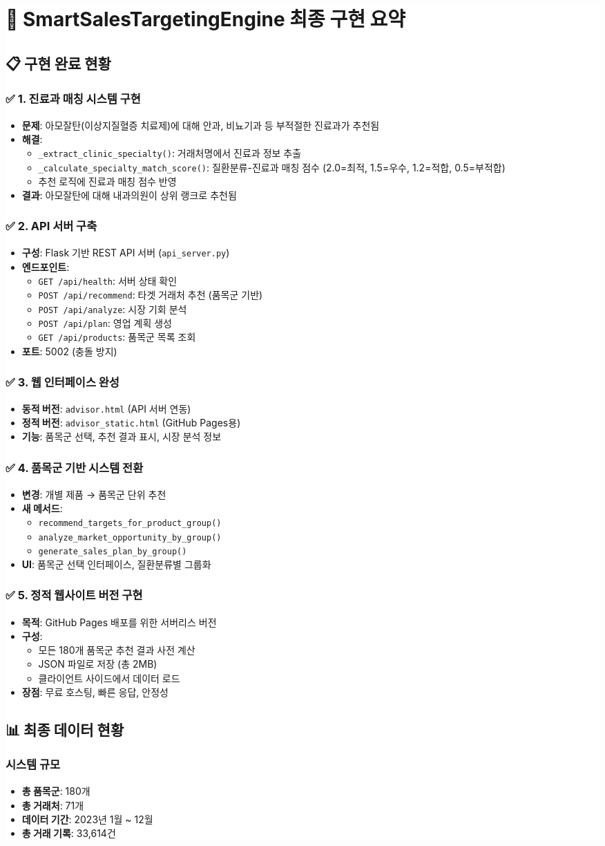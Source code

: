 # 🎯 SmartSalesTargetingEngine 최종 구현 요약

## 📋 구현 완료 현황

### ✅ 1. 진료과 매칭 시스템 구현
- **문제**: 아모잘탄(이상지질혈증 치료제)에 대해 안과, 비뇨기과 등 부적절한 진료과가 추천됨
- **해결**: 
  - `_extract_clinic_specialty()`: 거래처명에서 진료과 정보 추출
  - `_calculate_specialty_match_score()`: 질환분류-진료과 매칭 점수 (2.0=최적, 1.5=우수, 1.2=적합, 0.5=부적합)
  - 추천 로직에 진료과 매칭 점수 반영
- **결과**: 아모잘탄에 대해 내과의원이 상위 랭크로 추천됨

### ✅ 2. API 서버 구축
- **구성**: Flask 기반 REST API 서버 (`api_server.py`)
- **엔드포인트**: 
  - `GET /api/health`: 서버 상태 확인
  - `POST /api/recommend`: 타겟 거래처 추천 (품목군 기반)
  - `POST /api/analyze`: 시장 기회 분석
  - `POST /api/plan`: 영업 계획 생성
  - `GET /api/products`: 품목군 목록 조회
- **포트**: 5002 (충돌 방지)

### ✅ 3. 웹 인터페이스 완성
- **동적 버전**: `advisor.html` (API 서버 연동)
- **정적 버전**: `advisor_static.html` (GitHub Pages용)
- **기능**: 품목군 선택, 추천 결과 표시, 시장 분석 정보

### ✅ 4. 품목군 기반 시스템 전환
- **변경**: 개별 제품 → 품목군 단위 추천
- **새 메서드**:
  - `recommend_targets_for_product_group()`
  - `analyze_market_opportunity_by_group()`
  - `generate_sales_plan_by_group()`
- **UI**: 품목군 선택 인터페이스, 질환분류별 그룹화

### ✅ 5. 정적 웹사이트 버전 구현
- **목적**: GitHub Pages 배포를 위한 서버리스 버전
- **구성**: 
  - 모든 180개 품목군 추천 결과 사전 계산
  - JSON 파일로 저장 (총 2MB)
  - 클라이언트 사이드에서 데이터 로드
- **장점**: 무료 호스팅, 빠른 응답, 안정성

## 📊 최종 데이터 현황

### 시스템 규모
- **총 품목군**: 180개
- **총 거래처**: 71개  
- **데이터 기간**: 2023년 1월 ~ 12월
- **총 거래 기록**: 33,614건
